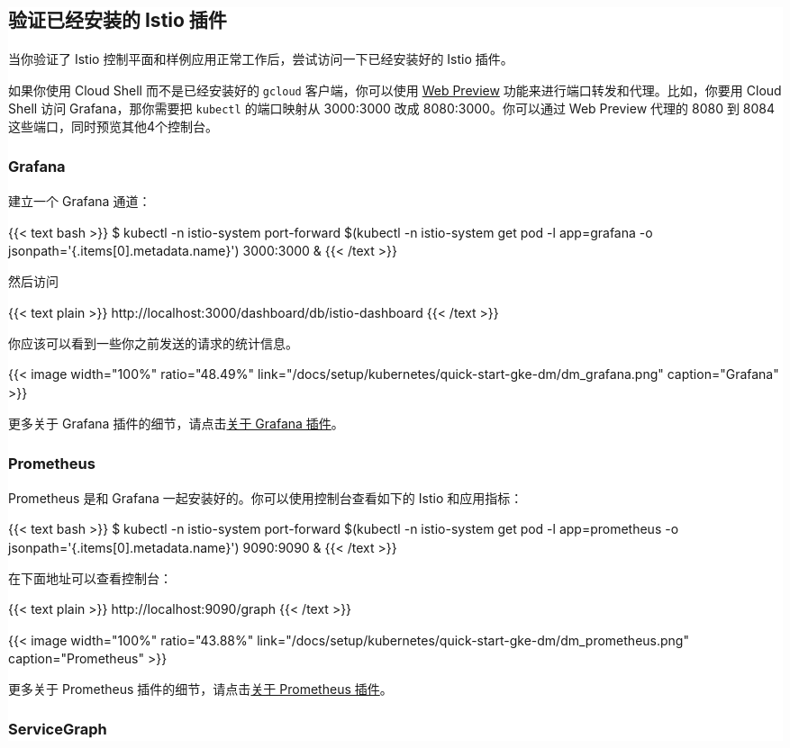 ## 验证已经安装的 Istio 插件

当你验证了 Istio 控制平面和样例应用正常工作后，尝试访问一下已经安装好的 Istio 插件。

如果你使用 Cloud Shell 而不是已经安装好的 `gcloud` 客户端，你可以使用 [Web Preview](https://cloud.google.com/shell/docs/using-web-preview#previewing_the_application) 功能来进行端口转发和代理。比如，你要用 Cloud Shell 访问 Grafana，那你需要把 `kubectl` 的端口映射从 3000:3000 改成 8080:3000。你可以通过 Web Preview 代理的 8080 到 8084 这些端口，同时预览其他4个控制台。

### Grafana

建立一个 Grafana 通道：

{{< text bash >}}
$ kubectl -n istio-system port-forward $(kubectl -n istio-system get pod -l app=grafana -o jsonpath='{.items[0].metadata.name}') 3000:3000 &
{{< /text >}}

然后访问

{{< text plain >}}
http://localhost:3000/dashboard/db/istio-dashboard
{{< /text >}}

你应该可以看到一些你之前发送的请求的统计信息。

{{< image width="100%" ratio="48.49%"
    link="/docs/setup/kubernetes/quick-start-gke-dm/dm_grafana.png"
    caption="Grafana"
    >}}

更多关于 Grafana 插件的细节，请点击[关于 Grafana 插件](/zh/docs/tasks/telemetry/using-istio-dashboard/#关于-grafana-插件)。

### Prometheus

Prometheus 是和 Grafana 一起安装好的。你可以使用控制台查看如下的 Istio 和应用指标：

{{< text bash >}}
$ kubectl -n istio-system port-forward $(kubectl -n istio-system get pod -l app=prometheus -o jsonpath='{.items[0].metadata.name}') 9090:9090 &
{{< /text >}}

在下面地址可以查看控制台：

{{< text plain >}}
http://localhost:9090/graph
{{< /text >}}

{{< image width="100%" ratio="43.88%"
    link="/docs/setup/kubernetes/quick-start-gke-dm/dm_prometheus.png"
    caption="Prometheus"
    >}}

更多关于 Prometheus 插件的细节，请点击[关于 Prometheus 插件](/zh/docs/tasks/telemetry/querying-metrics/#关于-prometheus-的附加组件)。

### ServiceGraph
